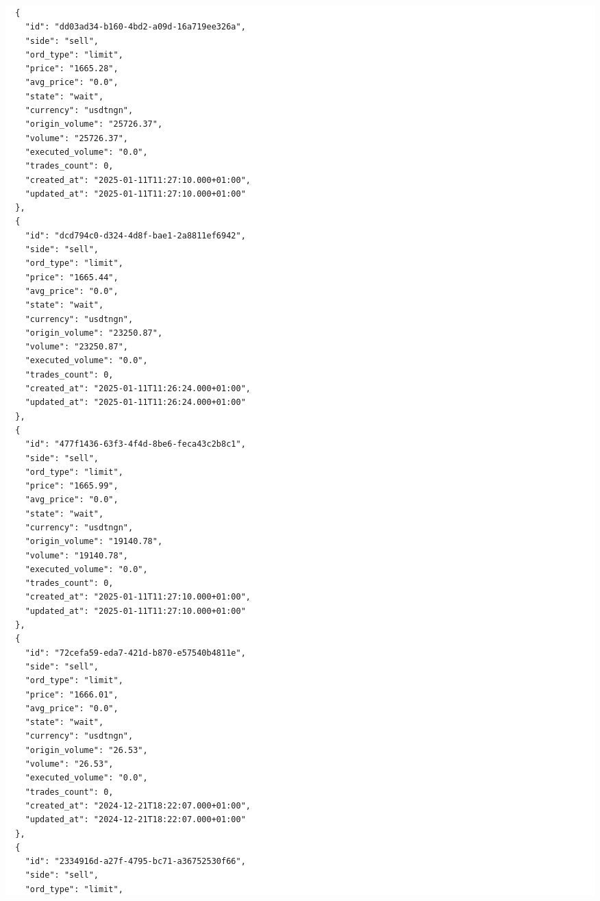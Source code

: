       {
        "id": "dd03ad34-b160-4bd2-a09d-16a719ee326a",
        "side": "sell",
        "ord_type": "limit",
        "price": "1665.28",
        "avg_price": "0.0",
        "state": "wait",
        "currency": "usdtngn",
        "origin_volume": "25726.37",
        "volume": "25726.37",
        "executed_volume": "0.0",
        "trades_count": 0,
        "created_at": "2025-01-11T11:27:10.000+01:00",
        "updated_at": "2025-01-11T11:27:10.000+01:00"
      },
      {
        "id": "dcd794c0-d324-4d8f-bae1-2a8811ef6942",
        "side": "sell",
        "ord_type": "limit",
        "price": "1665.44",
        "avg_price": "0.0",
        "state": "wait",
        "currency": "usdtngn",
        "origin_volume": "23250.87",
        "volume": "23250.87",
        "executed_volume": "0.0",
        "trades_count": 0,
        "created_at": "2025-01-11T11:26:24.000+01:00",
        "updated_at": "2025-01-11T11:26:24.000+01:00"
      },
      {
        "id": "477f1436-63f3-4f4d-8be6-feca43c2b8c1",
        "side": "sell",
        "ord_type": "limit",
        "price": "1665.99",
        "avg_price": "0.0",
        "state": "wait",
        "currency": "usdtngn",
        "origin_volume": "19140.78",
        "volume": "19140.78",
        "executed_volume": "0.0",
        "trades_count": 0,
        "created_at": "2025-01-11T11:27:10.000+01:00",
        "updated_at": "2025-01-11T11:27:10.000+01:00"
      },
      {
        "id": "72cefa59-eda7-421d-b870-e57540b4811e",
        "side": "sell",
        "ord_type": "limit",
        "price": "1666.01",
        "avg_price": "0.0",
        "state": "wait",
        "currency": "usdtngn",
        "origin_volume": "26.53",
        "volume": "26.53",
        "executed_volume": "0.0",
        "trades_count": 0,
        "created_at": "2024-12-21T18:22:07.000+01:00",
        "updated_at": "2024-12-21T18:22:07.000+01:00"
      },
      {
        "id": "2334916d-a27f-4795-bc71-a36752530f66",
        "side": "sell",
        "ord_type": "limit",